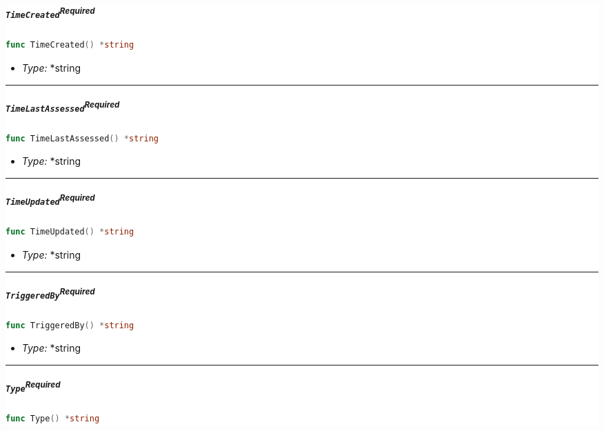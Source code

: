
##### `TimeCreated`<sup>Required</sup> <a name="TimeCreated" id="rhizo-co-terraform-provider-oci.dataOciDataSafeSecurityAssessment.DataOciDataSafeSecurityAssessment.property.timeCreated"></a>

```go
func TimeCreated() *string
```

- *Type:* *string

---

##### `TimeLastAssessed`<sup>Required</sup> <a name="TimeLastAssessed" id="rhizo-co-terraform-provider-oci.dataOciDataSafeSecurityAssessment.DataOciDataSafeSecurityAssessment.property.timeLastAssessed"></a>

```go
func TimeLastAssessed() *string
```

- *Type:* *string

---

##### `TimeUpdated`<sup>Required</sup> <a name="TimeUpdated" id="rhizo-co-terraform-provider-oci.dataOciDataSafeSecurityAssessment.DataOciDataSafeSecurityAssessment.property.timeUpdated"></a>

```go
func TimeUpdated() *string
```

- *Type:* *string

---

##### `TriggeredBy`<sup>Required</sup> <a name="TriggeredBy" id="rhizo-co-terraform-provider-oci.dataOciDataSafeSecurityAssessment.DataOciDataSafeSecurityAssessment.property.triggeredBy"></a>

```go
func TriggeredBy() *string
```

- *Type:* *string

---

##### `Type`<sup>Required</sup> <a name="Type" id="rhizo-co-terraform-provider-oci.dataOciDataSafeSecurityAssessment.DataOciDataSafeSecurityAssessment.property.type"></a>

```go
func Type() *string
```
